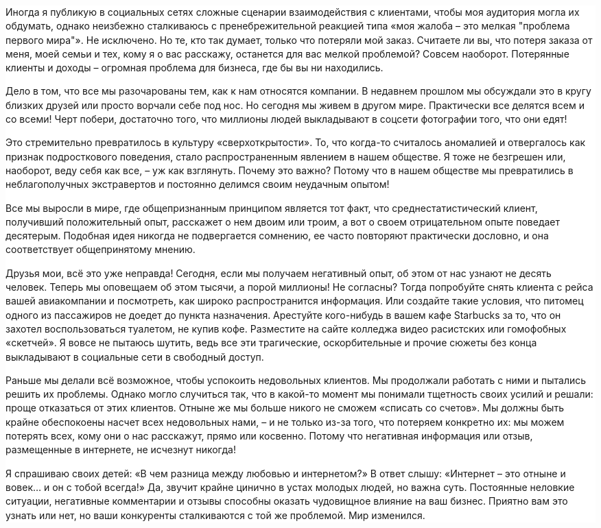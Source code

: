 Иногда я публикую в социальных сетях сложные сценарии взаимодействия с
клиентами, чтобы моя аудитория могла их обдумать, однако неизбежно
сталкиваюсь с пренебрежительной реакцией типа «моя жалоба – это мелкая
"проблема первого мира"». Не исключено. Но те, кто так думает, только
что потеряли мой заказ. Считаете ли вы, что потеря заказа от меня, моей
семьи и тех, кому я о вас расскажу, останется для вас мелкой проблемой?
Совсем наоборот. Потерянные клиенты и доходы – огромная проблема для
бизнеса, где бы вы ни находились.

Дело в том, что все мы разочарованы тем, как к нам относятся компании. В
недавнем прошлом мы обсуждали это в кругу близких друзей или просто
ворчали себе под нос. Но сегодня мы живем в другом мире. Практически все
делятся всем и со всеми! Черт побери, достаточно того, что миллионы
людей выкладывают в соцсети фотографии того, что они едят!

Это стремительно превратилось в культуру «сверхоткрытости». То, что
когда-то считалось аномалией и отвергалось как признак подросткового
поведения, стало распространенным явлением в нашем обществе. Я тоже не
безгрешен или, наоборот, веду себя как все, – уж как взглянуть. Почему
это важно? Потому что в нашем обществе мы превратились в неблагополучных
экстравертов и постоянно делимся своим неудачным опытом!

Все мы выросли в мире, где общепризнанным принципом является тот факт,
что среднестатистический клиент, получивший положительный опыт,
расскажет о нем двоим или троим, а вот о своем отрицательном опыте
поведает десятерым. Подобная идея никогда не подвергается сомнению, ее
часто повторяют практически дословно, и она соответствует общепринятому
мнению.

Друзья мои, всё это уже неправда! Сегодня, если мы получаем негативный
опыт, об этом от нас узнают не десять человек. Теперь мы оповещаем об
этом тысячи, а порой миллионы! Не согласны? Тогда попробуйте снять
клиента с рейса вашей авиакомпании и посмотреть, как широко
распространится информация. Или создайте такие условия, что питомец
одного из пассажиров не доедет до пункта назначения. Арестуйте
кого-нибудь в вашем кафе Starbucks за то, что он захотел воспользоваться
туалетом, не купив кофе. Разместите на сайте колледжа видео расистских
или гомофобных «скетчей». Я вовсе не пытаюсь шутить, ведь все эти
трагические, оскорбительные и прочие сюжеты без конца выкладывают в
социальные сети в свободный доступ.

Раньше мы делали всё возможное, чтобы успокоить недовольных клиентов. Мы
продолжали работать с ними и пытались решить их проблемы. Однако могло
случиться так, что в какой-то момент мы понимали тщетность своих усилий
и решали: проще отказаться от этих клиентов. Отныне же мы больше никого
не сможем «списать со счетов». Мы должны быть крайне обеспокоены насчет
всех недовольных нами, – и не только из-за того, что потеряем конкретно
их: мы можем потерять всех, кому они о нас расскажут, прямо или
косвенно. Потому что негативная информация или отзыв, размещенные в
интернете, не исчезнут никогда!

Я спрашиваю своих детей: «В чем разница между любовью и интернетом?» В
ответ слышу: «Интернет – это отныне и вовек… и он с тобой всегда!» Да,
звучит крайне цинично в устах молодых людей, но важна суть. Постоянные
неловкие ситуации, негативные комментарии и отзывы способны оказать
чудовищное влияние на ваш бизнес. Приятно вам это узнать или нет, но
ваши конкуренты сталкиваются с той же проблемой. Мир изменился.
